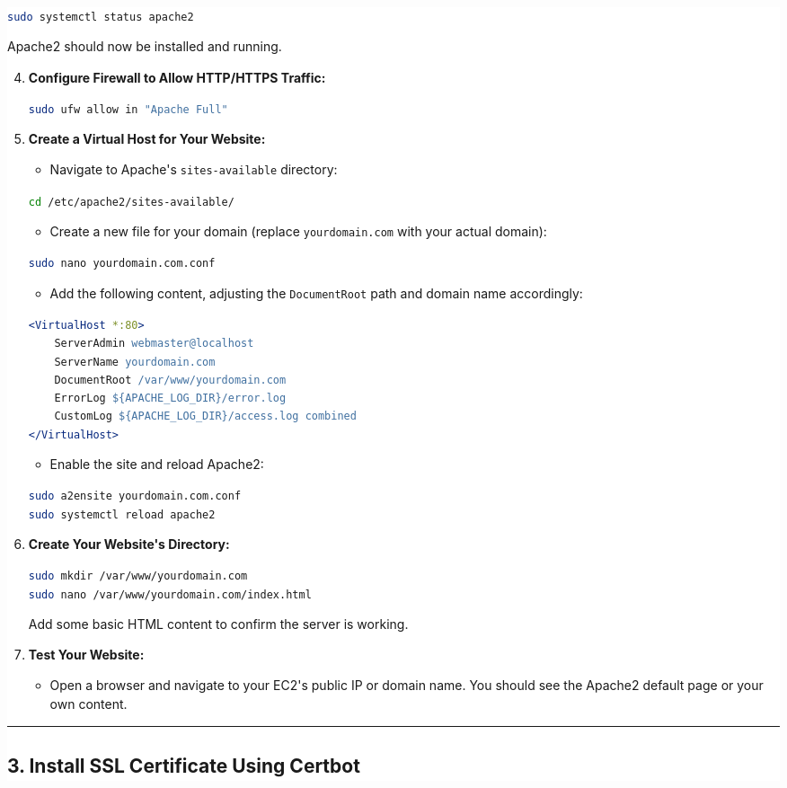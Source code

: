    ```bash
   sudo systemctl status apache2
   ```

   Apache2 should now be installed and running.

4. **Configure Firewall to Allow HTTP/HTTPS Traffic:**

   ```bash
   sudo ufw allow in "Apache Full"
   ```

5. **Create a Virtual Host for Your Website:**

   - Navigate to Apache's `sites-available` directory:

   ```bash
   cd /etc/apache2/sites-available/
   ```

   - Create a new file for your domain (replace `yourdomain.com` with your actual domain):

   ```bash
   sudo nano yourdomain.com.conf
   ```

   - Add the following content, adjusting the `DocumentRoot` path and domain name accordingly:

   ```apache
   <VirtualHost *:80>
       ServerAdmin webmaster@localhost
       ServerName yourdomain.com
       DocumentRoot /var/www/yourdomain.com
       ErrorLog ${APACHE_LOG_DIR}/error.log
       CustomLog ${APACHE_LOG_DIR}/access.log combined
   </VirtualHost>
   ```

   - Enable the site and reload Apache2:

   ```bash
   sudo a2ensite yourdomain.com.conf
   sudo systemctl reload apache2
   ```

6. **Create Your Website's Directory:**

   ```bash
   sudo mkdir /var/www/yourdomain.com
   sudo nano /var/www/yourdomain.com/index.html
   ```

   Add some basic HTML content to confirm the server is working.

7. **Test Your Website:**
   - Open a browser and navigate to your EC2's public IP or domain name. You should see the Apache2 default page or your own content.

---

## **3. Install SSL Certificate Using Certbot**
